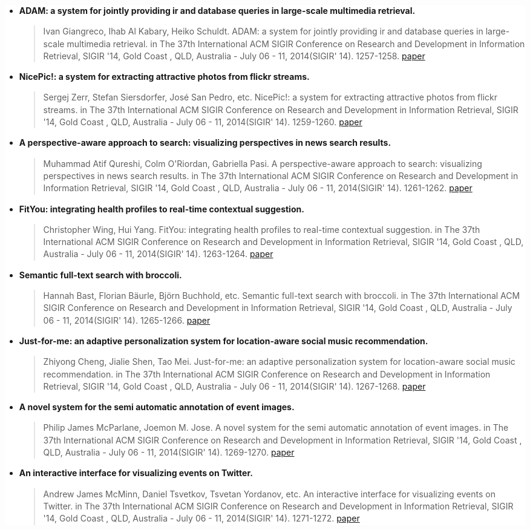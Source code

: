 
- **ADAM: a system for jointly providing ir and database queries in large-scale multimedia retrieval.**
    > Ivan Giangreco, Ihab Al Kabary, Heiko Schuldt. ADAM: a system for jointly providing ir and database queries in large-scale multimedia retrieval. in The 37th International ACM SIGIR Conference on Research and Development in Information Retrieval, SIGIR &apos;14, Gold Coast , QLD, Australia - July 06 - 11, 2014(SIGIR' 14). 1257-1258. [paper](https://doi.org/10.1145/2600428.2611182)


- **NicePic!: a system for extracting attractive photos from flickr streams.**
    > Sergej Zerr, Stefan Siersdorfer, José San Pedro, etc. NicePic!: a system for extracting attractive photos from flickr streams. in The 37th International ACM SIGIR Conference on Research and Development in Information Retrieval, SIGIR &apos;14, Gold Coast , QLD, Australia - July 06 - 11, 2014(SIGIR' 14). 1259-1260. [paper](https://doi.org/10.1145/2600428.2611183)


- **A perspective-aware approach to search: visualizing perspectives in news search results.**
    > Muhammad Atif Qureshi, Colm O&apos;Riordan, Gabriella Pasi. A perspective-aware approach to search: visualizing perspectives in news search results. in The 37th International ACM SIGIR Conference on Research and Development in Information Retrieval, SIGIR &apos;14, Gold Coast , QLD, Australia - July 06 - 11, 2014(SIGIR' 14). 1261-1262. [paper](https://doi.org/10.1145/2600428.2611184)


- **FitYou: integrating health profiles to real-time contextual suggestion.**
    > Christopher Wing, Hui Yang. FitYou: integrating health profiles to real-time contextual suggestion. in The 37th International ACM SIGIR Conference on Research and Development in Information Retrieval, SIGIR &apos;14, Gold Coast , QLD, Australia - July 06 - 11, 2014(SIGIR' 14). 1263-1264. [paper](https://doi.org/10.1145/2600428.2611185)


- **Semantic full-text search with broccoli.**
    > Hannah Bast, Florian Bäurle, Björn Buchhold, etc. Semantic full-text search with broccoli. in The 37th International ACM SIGIR Conference on Research and Development in Information Retrieval, SIGIR &apos;14, Gold Coast , QLD, Australia - July 06 - 11, 2014(SIGIR' 14). 1265-1266. [paper](https://doi.org/10.1145/2600428.2611186)


- **Just-for-me: an adaptive personalization system for location-aware social music recommendation.**
    > Zhiyong Cheng, Jialie Shen, Tao Mei. Just-for-me: an adaptive personalization system for location-aware social music recommendation. in The 37th International ACM SIGIR Conference on Research and Development in Information Retrieval, SIGIR &apos;14, Gold Coast , QLD, Australia - July 06 - 11, 2014(SIGIR' 14). 1267-1268. [paper](https://doi.org/10.1145/2600428.2611187)


- **A novel system for the semi automatic annotation of event images.**
    > Philip James McParlane, Joemon M. Jose. A novel system for the semi automatic annotation of event images. in The 37th International ACM SIGIR Conference on Research and Development in Information Retrieval, SIGIR &apos;14, Gold Coast , QLD, Australia - July 06 - 11, 2014(SIGIR' 14). 1269-1270. [paper](https://doi.org/10.1145/2600428.2611188)


- **An interactive interface for visualizing events on Twitter.**
    > Andrew James McMinn, Daniel Tsvetkov, Tsvetan Yordanov, etc. An interactive interface for visualizing events on Twitter. in The 37th International ACM SIGIR Conference on Research and Development in Information Retrieval, SIGIR &apos;14, Gold Coast , QLD, Australia - July 06 - 11, 2014(SIGIR' 14). 1271-1272. [paper](https://doi.org/10.1145/2600428.2611189)
